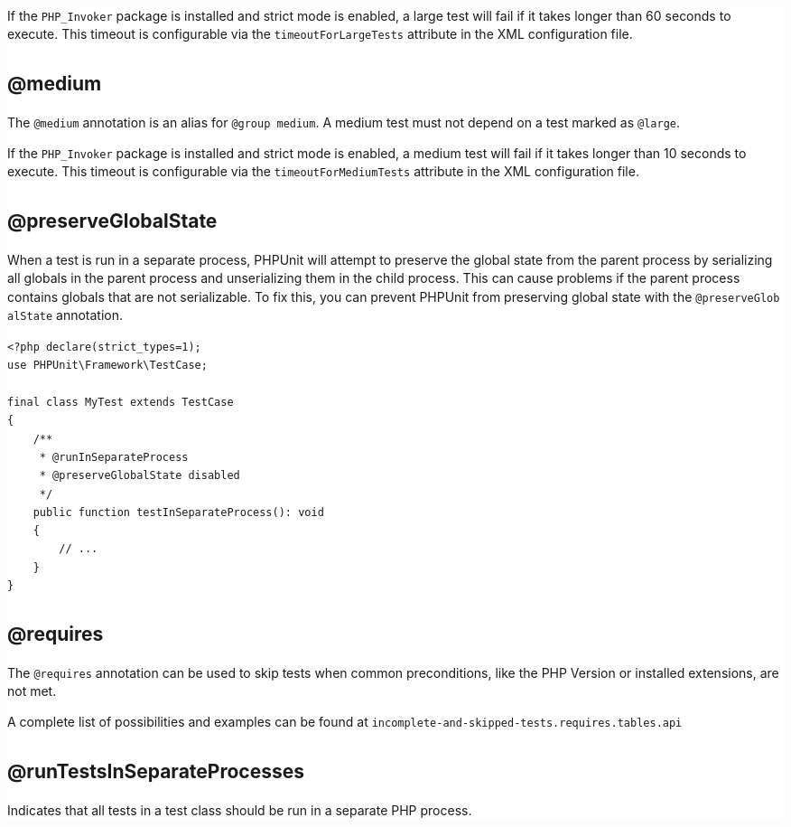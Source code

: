 If the `PHP_Invoker` package is installed and strict mode is enabled, a
large test will fail if it takes longer than 60 seconds to execute. This
timeout is configurable via the `timeoutForLargeTests` attribute in the
XML configuration file.

@medium
-------

The `@medium` annotation is an alias for `@group medium`. A medium test
must not depend on a test marked as `@large`.

If the `PHP_Invoker` package is installed and strict mode is enabled, a
medium test will fail if it takes longer than 10 seconds to execute.
This timeout is configurable via the `timeoutForMediumTests` attribute
in the XML configuration file.

@preserveGlobalState
--------------------

When a test is run in a separate process, PHPUnit will attempt to
preserve the global state from the parent process by serializing all
globals in the parent process and unserializing them in the child
process. This can cause problems if the parent process contains globals
that are not serializable. To fix this, you can prevent PHPUnit from
preserving global state with the `@preserveGlobalState` annotation.

    <?php declare(strict_types=1);
    use PHPUnit\Framework\TestCase;

    final class MyTest extends TestCase
    {
        /**
         * @runInSeparateProcess
         * @preserveGlobalState disabled
         */
        public function testInSeparateProcess(): void
        {
            // ...
        }
    }

@requires
---------

The `@requires` annotation can be used to skip tests when common
preconditions, like the PHP Version or installed extensions, are not
met.

A complete list of possibilities and examples can be found at
`incomplete-and-skipped-tests.requires.tables.api`

@runTestsInSeparateProcesses
----------------------------

Indicates that all tests in a test class should be run in a separate PHP
process.
